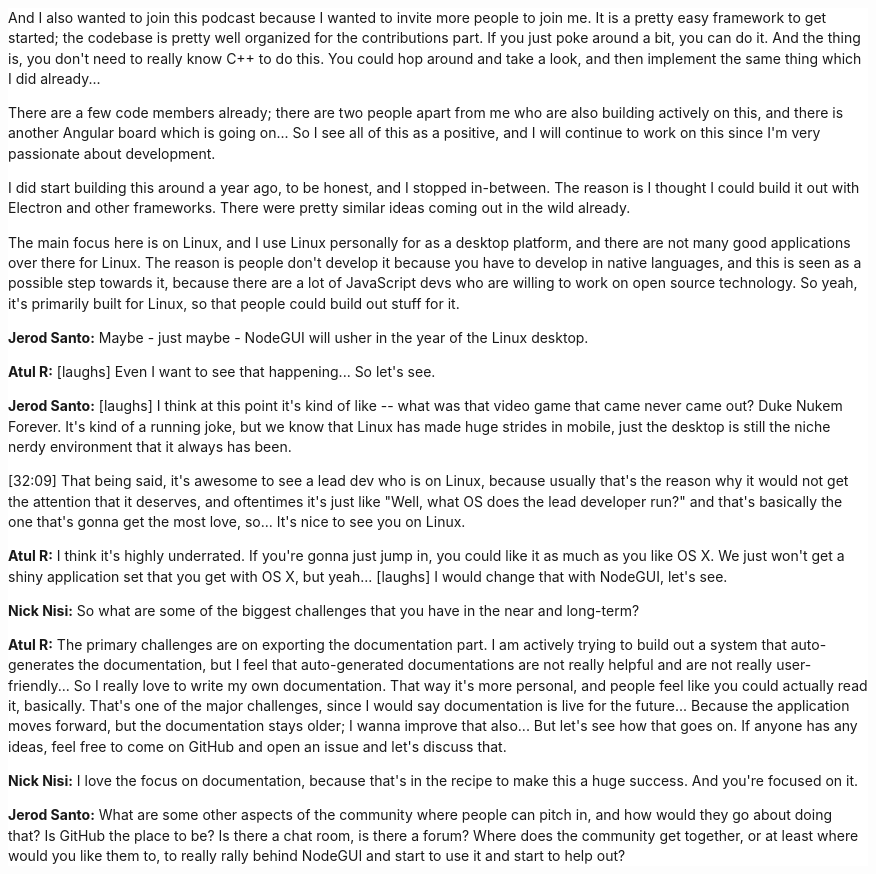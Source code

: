 And I also wanted to join this podcast because I wanted to invite more people to join me. It is a pretty easy framework to get started; the codebase is pretty well organized for the contributions part. If you just poke around a bit, you can do it. And the thing is, you don't need to really know C++ to do this. You could hop around and take a look, and then implement the same thing which I did already...

There are a few code members already; there are two people apart from me who are also building actively on this, and there is another Angular board which is going on... So I see all of this as a positive, and I will continue to work on this since I'm very passionate about development.

I did start building this around a year ago, to be honest, and I stopped in-between. The reason is I thought I could build it out with Electron and other frameworks. There were pretty similar ideas coming out in the wild already.

The main focus here is on Linux, and I use Linux personally for as a desktop platform, and there are not many good applications over there for Linux. The reason is people don't develop it because you have to develop in native languages, and this is seen as a possible step towards it, because there are a lot of JavaScript devs who are willing to work on open source technology. So yeah, it's primarily built for Linux, so that people could build out stuff for it.

**Jerod Santo:** Maybe - just maybe - NodeGUI will usher in the year of the Linux desktop.

**Atul R:** \[laughs\] Even I want to see that happening... So let's see.

**Jerod Santo:** \[laughs\] I think at this point it's kind of like -- what was that video game that came never came out? Duke Nukem Forever. It's kind of a running joke, but we know that Linux has made huge strides in mobile, just the desktop is still the niche nerdy environment that it always has been.

\[32:09\] That being said, it's awesome to see a lead dev who is on Linux, because usually that's the reason why it would not get the attention that it deserves, and oftentimes it's just like "Well, what OS does the lead developer run?" and that's basically the one that's gonna get the most love, so... It's nice to see you on Linux.

**Atul R:** I think it's highly underrated. If you're gonna just jump in, you could like it as much as you like OS X. We just won't get a shiny application set that you get with OS X, but yeah... \[laughs\] I would change that with NodeGUI, let's see.

**Nick Nisi:** So what are some of the biggest challenges that you have in the near and long-term?

**Atul R:** The primary challenges are on exporting the documentation part. I am actively trying to build out a system that auto-generates the documentation, but I feel that auto-generated documentations are not really helpful and are not really user-friendly... So I really love to write my own documentation. That way it's more personal, and people feel like you could actually read it, basically. That's one of the major challenges, since I would say documentation is live for the future... Because the application moves forward, but the documentation stays older; I wanna improve that also... But let's see how that goes on. If anyone has any ideas, feel free to come on GitHub and open an issue and let's discuss that.

**Nick Nisi:** I love the focus on documentation, because that's in the recipe to make this a huge success. And you're focused on it.

**Jerod Santo:** What are some other aspects of the community where people can pitch in, and how would they go about doing that? Is GitHub the place to be? Is there a chat room, is there a forum? Where does the community get together, or at least where would you like them to, to really rally behind NodeGUI and start to use it and start to help out?

